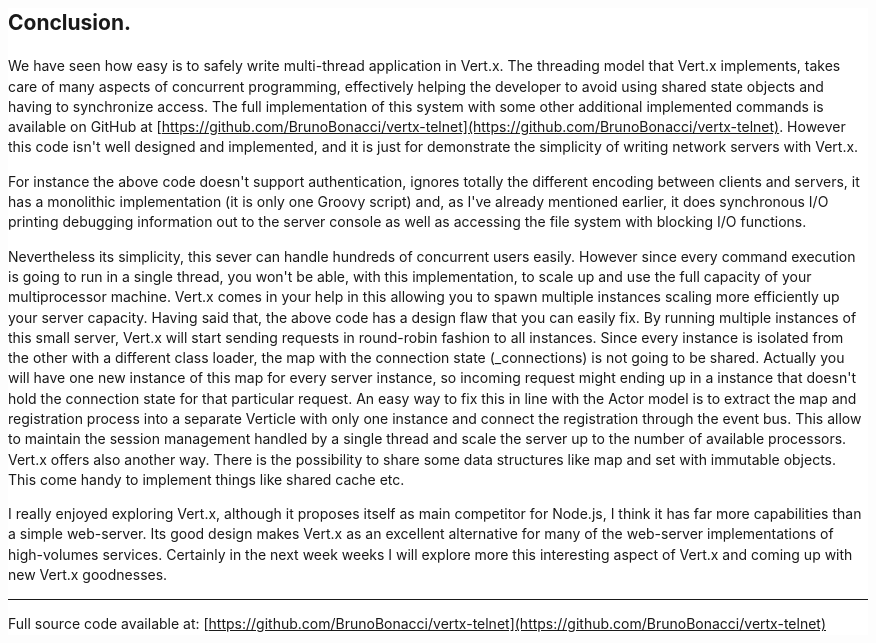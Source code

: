 ## Conclusion.

We have seen how easy is to safely write multi-thread application in
Vert.x. The threading model that Vert.x implements, takes care of many
aspects of concurrent programming, effectively helping the developer
to avoid using shared state objects and having to synchronize
access. The full implementation of this system with some other
additional implemented commands is available on GitHub at
[https://github.com/BrunoBonacci/vertx-telnet](https://github.com/BrunoBonacci/vertx-telnet). However
this code isn't well designed and implemented, and it is just for
demonstrate the simplicity of writing network servers with Vert.x.

For instance the above code doesn't support authentication, ignores
totally the different encoding between clients and servers, it has a
monolithic implementation (it is only one Groovy script) and, as I've
already mentioned earlier, it does synchronous I/O printing debugging
information out to the server console as well as accessing the file
system with blocking I/O functions.

Nevertheless its simplicity, this sever can handle hundreds of
concurrent users easily. However since every command execution is
going to run in a single thread, you won't be able, with this
implementation, to scale up and use the full capacity of your
multiprocessor machine. Vert.x comes in your help in this allowing you
to spawn multiple instances scaling more efficiently up your server
capacity. Having said that, the above code has a design flaw that you
can easily fix. By running multiple instances of this small server,
Vert.x will start sending requests in round-robin fashion to all
instances. Since every instance is isolated from the other with a
different class loader, the map with the connection state
(_connections) is not going to be shared. Actually you will have one
new instance of this map for every server instance, so incoming
request might ending up in a instance that doesn't hold the connection
state for that particular request. An easy way to fix this in line
with the Actor model is to extract the map and registration process
into a separate Verticle with only one instance and connect the
registration through the event bus. This allow to maintain the session
management handled by a single thread and scale the server up to the
number of available processors. Vert.x offers also another way. There
is the possibility to share some data structures like map and set with
immutable objects. This come handy to implement things like shared
cache etc.

I really enjoyed exploring Vert.x, although it proposes itself as main
competitor for Node.js, I think it has far more capabilities than a
simple web-server. Its good design makes Vert.x as an excellent
alternative for many of the web-server implementations of high-volumes
services. Certainly in the next week weeks I will explore more this
interesting aspect of Vert.x and coming up with new Vert.x goodnesses.

---
Full source code available at: [https://github.com/BrunoBonacci/vertx-telnet](https://github.com/BrunoBonacci/vertx-telnet)
